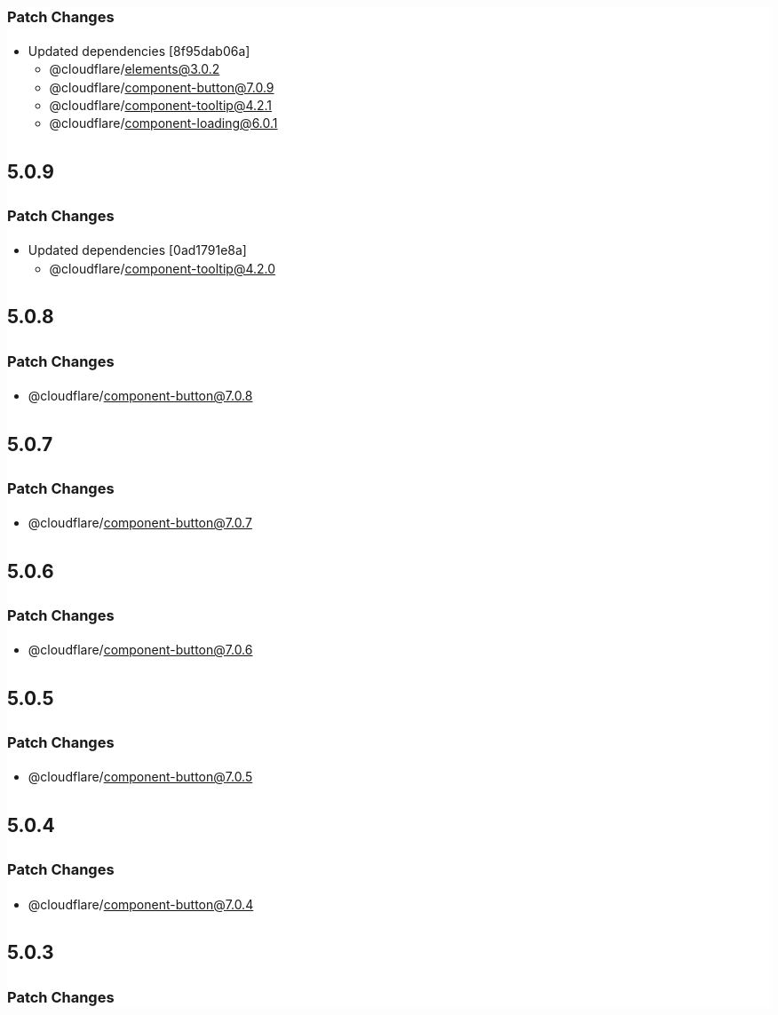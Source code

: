 ### Patch Changes

- Updated dependencies [8f95dab06a]
  - @cloudflare/elements@3.0.2
  - @cloudflare/component-button@7.0.9
  - @cloudflare/component-tooltip@4.2.1
  - @cloudflare/component-loading@6.0.1

## 5.0.9

### Patch Changes

- Updated dependencies [0ad1791e8a]
  - @cloudflare/component-tooltip@4.2.0

## 5.0.8

### Patch Changes

- @cloudflare/component-button@7.0.8

## 5.0.7

### Patch Changes

- @cloudflare/component-button@7.0.7

## 5.0.6

### Patch Changes

- @cloudflare/component-button@7.0.6

## 5.0.5

### Patch Changes

- @cloudflare/component-button@7.0.5

## 5.0.4

### Patch Changes

- @cloudflare/component-button@7.0.4

## 5.0.3

### Patch Changes
